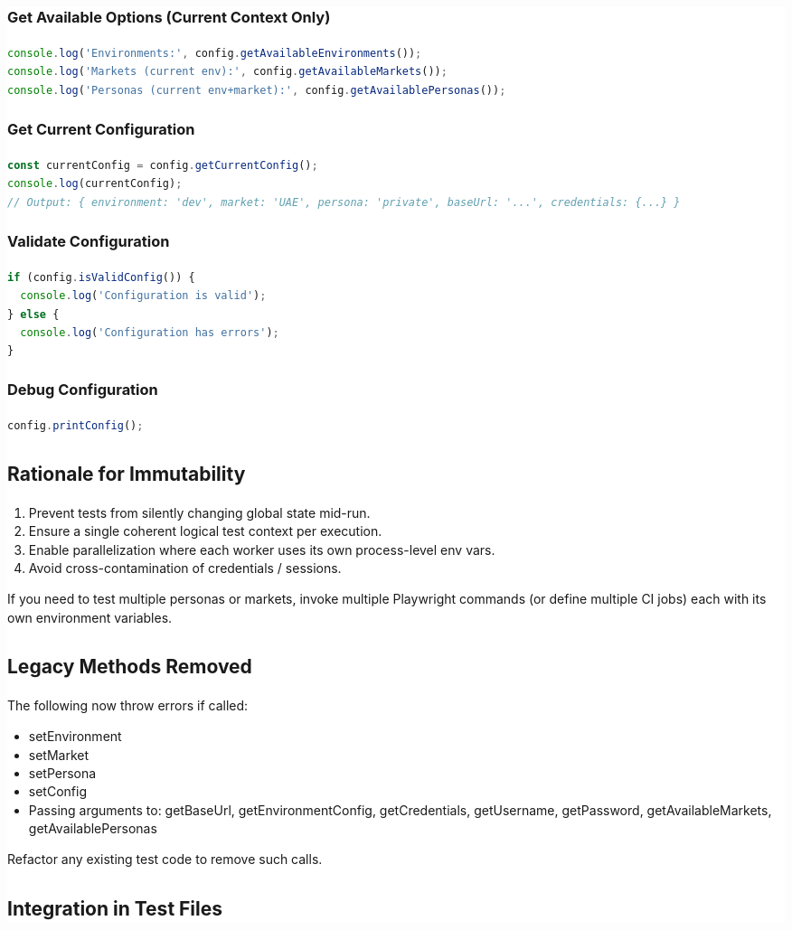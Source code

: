 ### Get Available Options (Current Context Only)
```javascript
console.log('Environments:', config.getAvailableEnvironments());
console.log('Markets (current env):', config.getAvailableMarkets());
console.log('Personas (current env+market):', config.getAvailablePersonas());
```

### Get Current Configuration
```javascript
const currentConfig = config.getCurrentConfig();
console.log(currentConfig);
// Output: { environment: 'dev', market: 'UAE', persona: 'private', baseUrl: '...', credentials: {...} }
```

### Validate Configuration
```javascript
if (config.isValidConfig()) {
  console.log('Configuration is valid');
} else {
  console.log('Configuration has errors');
}
```

### Debug Configuration
```javascript
config.printConfig();
```

## Rationale for Immutability

1. Prevent tests from silently changing global state mid-run.
2. Ensure a single coherent logical test context per execution.
3. Enable parallelization where each worker uses its own process-level env vars.
4. Avoid cross-contamination of credentials / sessions.

If you need to test multiple personas or markets, invoke multiple Playwright commands (or define multiple CI jobs) each with its own environment variables.

## Legacy Methods Removed

The following now throw errors if called:
- setEnvironment
- setMarket
- setPersona
- setConfig
- Passing arguments to: getBaseUrl, getEnvironmentConfig, getCredentials, getUsername, getPassword, getAvailableMarkets, getAvailablePersonas

Refactor any existing test code to remove such calls.

## Integration in Test Files
